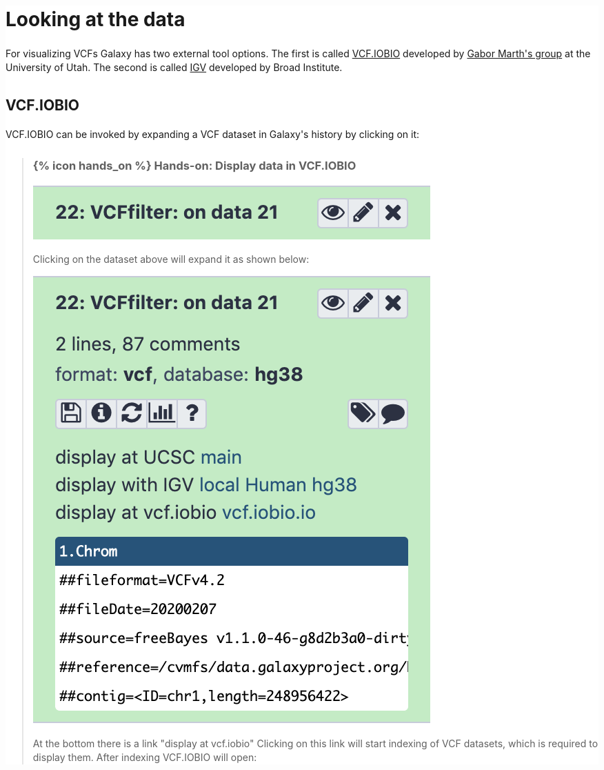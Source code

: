 # Looking at the data

For visualizing VCFs Galaxy has two external tool options. The first is called [VCF.IOBIO](http://vcf.iobio.io/) developed by [Gabor Marth's group](http://marthlab.org/) at the University of Utah. The second is called [IGV](http://software.broadinstitute.org/software/igv/) developed by Broad Institute.

## VCF.IOBIO

VCF.IOBIO can be invoked by expanding a VCF dataset in Galaxy's history by clicking on it:

> ### {% icon hands_on %} Hands-on: Display data in VCF.IOBIO
>
>![VCFfilter output in history](../../images/mt_vcf_dataset_collapsed.png)
>
>Clicking on the dataset above will expand it as shown below:
>
>![Expanded output](../../images/mt_vcf_dataset_expanded.png)
>
>At the bottom there is a link "display at vcf.iobio"
>Clicking on this link will start indexing of VCF datasets, which is required to display them. After indexing VCF.IOBIO will open:
>